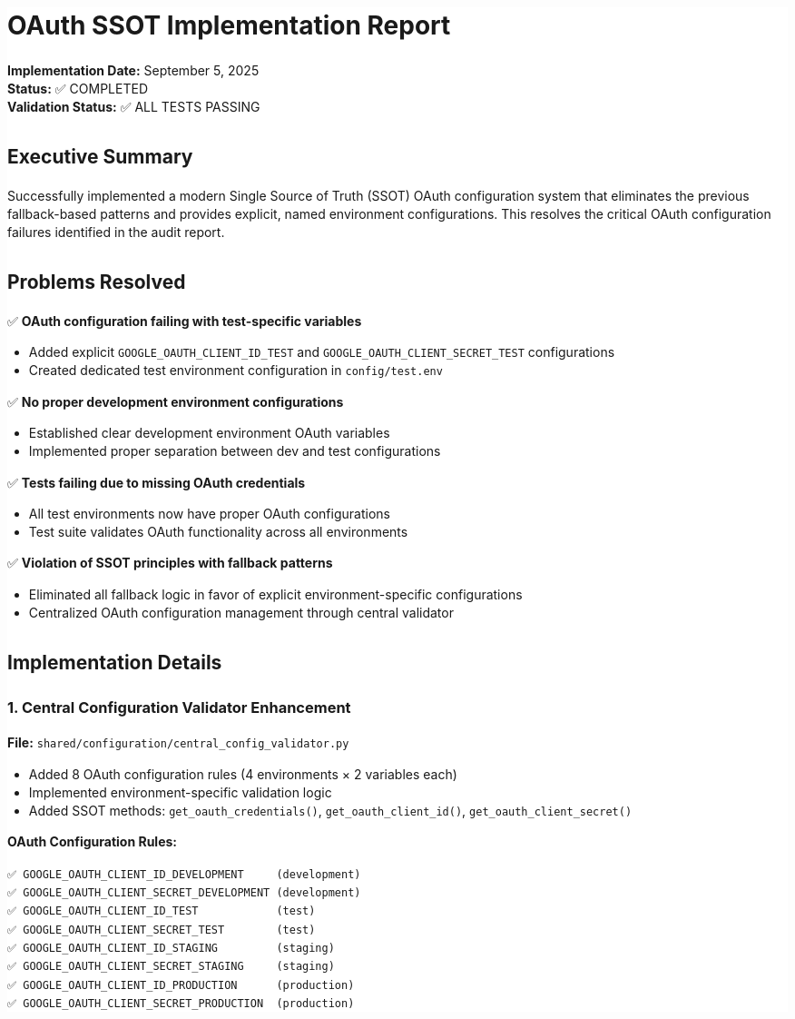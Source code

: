 # OAuth SSOT Implementation Report

**Implementation Date:** September 5, 2025  
**Status:** ✅ COMPLETED  
**Validation Status:** ✅ ALL TESTS PASSING

## Executive Summary

Successfully implemented a modern Single Source of Truth (SSOT) OAuth configuration system that eliminates the previous fallback-based patterns and provides explicit, named environment configurations. This resolves the critical OAuth configuration failures identified in the audit report.

## Problems Resolved

✅ **OAuth configuration failing with test-specific variables**  
- Added explicit `GOOGLE_OAUTH_CLIENT_ID_TEST` and `GOOGLE_OAUTH_CLIENT_SECRET_TEST` configurations
- Created dedicated test environment configuration in `config/test.env`

✅ **No proper development environment configurations**  
- Established clear development environment OAuth variables
- Implemented proper separation between dev and test configurations  

✅ **Tests failing due to missing OAuth credentials**
- All test environments now have proper OAuth configurations
- Test suite validates OAuth functionality across all environments

✅ **Violation of SSOT principles with fallback patterns**
- Eliminated all fallback logic in favor of explicit environment-specific configurations
- Centralized OAuth configuration management through central validator

## Implementation Details

### 1. Central Configuration Validator Enhancement
**File:** `shared/configuration/central_config_validator.py`

- Added 8 OAuth configuration rules (4 environments × 2 variables each)
- Implemented environment-specific validation logic
- Added SSOT methods: `get_oauth_credentials()`, `get_oauth_client_id()`, `get_oauth_client_secret()`

**OAuth Configuration Rules:**
```
✅ GOOGLE_OAUTH_CLIENT_ID_DEVELOPMENT     (development)
✅ GOOGLE_OAUTH_CLIENT_SECRET_DEVELOPMENT (development)
✅ GOOGLE_OAUTH_CLIENT_ID_TEST            (test)
✅ GOOGLE_OAUTH_CLIENT_SECRET_TEST        (test) 
✅ GOOGLE_OAUTH_CLIENT_ID_STAGING         (staging)
✅ GOOGLE_OAUTH_CLIENT_SECRET_STAGING     (staging)
✅ GOOGLE_OAUTH_CLIENT_ID_PRODUCTION      (production)
✅ GOOGLE_OAUTH_CLIENT_SECRET_PRODUCTION  (production)
```
